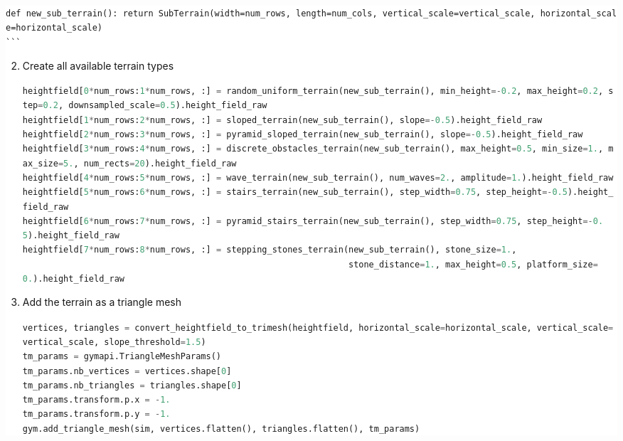     def new_sub_terrain(): return SubTerrain(width=num_rows, length=num_cols, vertical_scale=vertical_scale, horizontal_scale=horizontal_scale)
    ```
2. Create all available terrain types
    ```py
    heightfield[0*num_rows:1*num_rows, :] = random_uniform_terrain(new_sub_terrain(), min_height=-0.2, max_height=0.2, step=0.2, downsampled_scale=0.5).height_field_raw
    heightfield[1*num_rows:2*num_rows, :] = sloped_terrain(new_sub_terrain(), slope=-0.5).height_field_raw
    heightfield[2*num_rows:3*num_rows, :] = pyramid_sloped_terrain(new_sub_terrain(), slope=-0.5).height_field_raw
    heightfield[3*num_rows:4*num_rows, :] = discrete_obstacles_terrain(new_sub_terrain(), max_height=0.5, min_size=1., max_size=5., num_rects=20).height_field_raw
    heightfield[4*num_rows:5*num_rows, :] = wave_terrain(new_sub_terrain(), num_waves=2., amplitude=1.).height_field_raw
    heightfield[5*num_rows:6*num_rows, :] = stairs_terrain(new_sub_terrain(), step_width=0.75, step_height=-0.5).height_field_raw
    heightfield[6*num_rows:7*num_rows, :] = pyramid_stairs_terrain(new_sub_terrain(), step_width=0.75, step_height=-0.5).height_field_raw
    heightfield[7*num_rows:8*num_rows, :] = stepping_stones_terrain(new_sub_terrain(), stone_size=1.,
                                                                    stone_distance=1., max_height=0.5, platform_size=0.).height_field_raw
    ```
3. Add the terrain as a triangle mesh
    ```py
    vertices, triangles = convert_heightfield_to_trimesh(heightfield, horizontal_scale=horizontal_scale, vertical_scale=vertical_scale, slope_threshold=1.5)
    tm_params = gymapi.TriangleMeshParams()
    tm_params.nb_vertices = vertices.shape[0]
    tm_params.nb_triangles = triangles.shape[0]
    tm_params.transform.p.x = -1.
    tm_params.transform.p.y = -1.
    gym.add_triangle_mesh(sim, vertices.flatten(), triangles.flatten(), tm_params)
    ```
